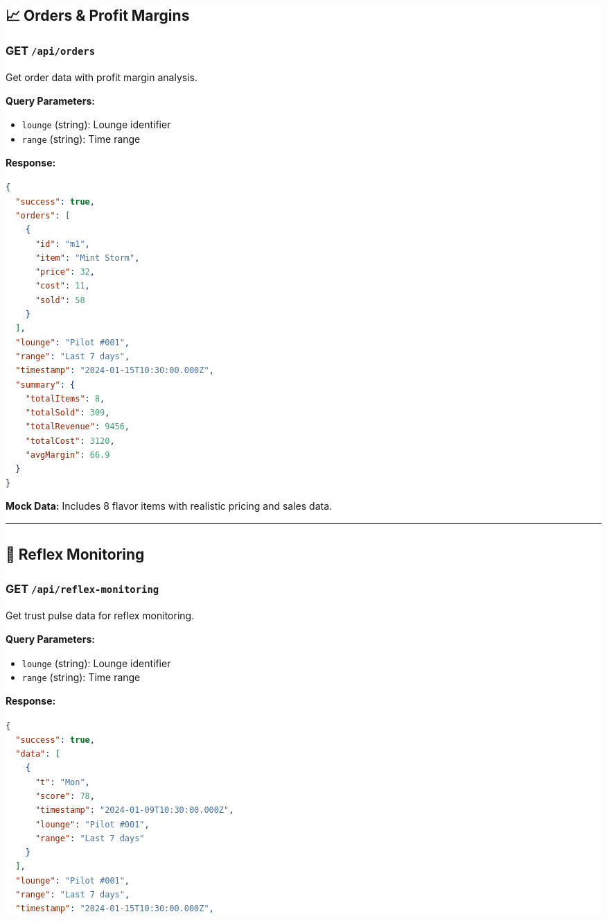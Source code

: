 
## 📈 Orders & Profit Margins

### GET `/api/orders`
Get order data with profit margin analysis.

**Query Parameters:**
- `lounge` (string): Lounge identifier
- `range` (string): Time range

**Response:**
```json
{
  "success": true,
  "orders": [
    {
      "id": "m1",
      "item": "Mint Storm",
      "price": 32,
      "cost": 11,
      "sold": 58
    }
  ],
  "lounge": "Pilot #001",
  "range": "Last 7 days",
  "timestamp": "2024-01-15T10:30:00.000Z",
  "summary": {
    "totalItems": 8,
    "totalSold": 309,
    "totalRevenue": 9456,
    "totalCost": 3120,
    "avgMargin": 66.9
  }
}
```

**Mock Data:** Includes 8 flavor items with realistic pricing and sales data.

---

## 🧠 Reflex Monitoring

### GET `/api/reflex-monitoring`
Get trust pulse data for reflex monitoring.

**Query Parameters:**
- `lounge` (string): Lounge identifier
- `range` (string): Time range

**Response:**
```json
{
  "success": true,
  "data": [
    {
      "t": "Mon",
      "score": 78,
      "timestamp": "2024-01-09T10:30:00.000Z",
      "lounge": "Pilot #001",
      "range": "Last 7 days"
    }
  ],
  "lounge": "Pilot #001",
  "range": "Last 7 days",
  "timestamp": "2024-01-15T10:30:00.000Z",
```